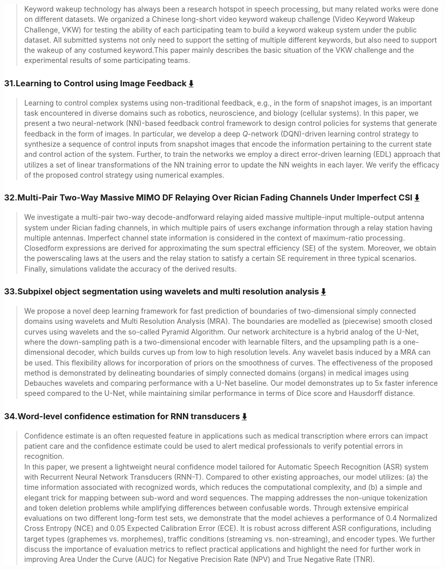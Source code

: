 >  Keyword wakeup technology has always been a research hotspot in speech processing, but many related works were done on different datasets. We organized a Chinese long-short video keyword wakeup challenge (Video Keyword Wakeup Challenge, VKW) for testing the ability of each participating team to build a keyword wakeup system under the public dataset. All submitted systems not only need to support the setting of multiple different keywords, but also need to support the wakeup of any costumed keyword.This paper mainly describes the basic situation of the VKW challenge and the experimental results of some participating teams.      
### 31.Learning to Control using Image Feedback  [ :arrow_down: ](https://arxiv.org/pdf/2110.15290.pdf)
>  Learning to control complex systems using non-traditional feedback, e.g., in the form of snapshot images, is an important task encountered in diverse domains such as robotics, neuroscience, and biology (cellular systems). In this paper, we present a two neural-network (NN)-based feedback control framework to design control policies for systems that generate feedback in the form of images. In particular, we develop a deep $Q$-network (DQN)-driven learning control strategy to synthesize a sequence of control inputs from snapshot images that encode the information pertaining to the current state and control action of the system. Further, to train the networks we employ a direct error-driven learning (EDL) approach that utilizes a set of linear transformations of the NN training error to update the NN weights in each layer. We verify the efficacy of the proposed control strategy using numerical examples.      
### 32.Multi-Pair Two-Way Massive MIMO DF Relaying Over Rician Fading Channels Under Imperfect CSI  [ :arrow_down: ](https://arxiv.org/pdf/2110.15242.pdf)
>  We investigate a multi-pair two-way decode-andforward relaying aided massive multiple-input multiple-output antenna system under Rician fading channels, in which multiple pairs of users exchange information through a relay station having multiple antennas. Imperfect channel state information is considered in the context of maximum-ratio processing. Closedform expressions are derived for approximating the sum spectral efficiency (SE) of the system. Moreover, we obtain the powerscaling laws at the users and the relay station to satisfy a certain SE requirement in three typical scenarios. Finally, simulations validate the accuracy of the derived results.      
### 33.Subpixel object segmentation using wavelets and multi resolution analysis  [ :arrow_down: ](https://arxiv.org/pdf/2110.15233.pdf)
>  We propose a novel deep learning framework for fast prediction of boundaries of two-dimensional simply connected domains using wavelets and Multi Resolution Analysis (MRA). The boundaries are modelled as (piecewise) smooth closed curves using wavelets and the so-called Pyramid Algorithm. Our network architecture is a hybrid analog of the U-Net, where the down-sampling path is a two-dimensional encoder with learnable filters, and the upsampling path is a one-dimensional decoder, which builds curves up from low to high resolution levels. Any wavelet basis induced by a MRA can be used. This flexibility allows for incorporation of priors on the smoothness of curves. The effectiveness of the proposed method is demonstrated by delineating boundaries of simply connected domains (organs) in medical images using Debauches wavelets and comparing performance with a U-Net baseline. Our model demonstrates up to 5x faster inference speed compared to the U-Net, while maintaining similar performance in terms of Dice score and Hausdorff distance.      
### 34.Word-level confidence estimation for RNN transducers  [ :arrow_down: ](https://arxiv.org/pdf/2110.15222.pdf)
>  Confidence estimate is an often requested feature in applications such as medical transcription where errors can impact patient care and the confidence estimate could be used to alert medical professionals to verify potential errors in recognition. <br>In this paper, we present a lightweight neural confidence model tailored for Automatic Speech Recognition (ASR) system with Recurrent Neural Network Transducers (RNN-T). Compared to other existing approaches, our model utilizes: (a) the time information associated with recognized words, which reduces the computational complexity, and (b) a simple and elegant trick for mapping between sub-word and word sequences. The mapping addresses the non-unique tokenization and token deletion problems while amplifying differences between confusable words. Through extensive empirical evaluations on two different long-form test sets, we demonstrate that the model achieves a performance of 0.4 Normalized Cross Entropy (NCE) and 0.05 Expected Calibration Error (ECE). It is robust across different ASR configurations, including target types (graphemes vs. morphemes), traffic conditions (streaming vs. non-streaming), and encoder types. We further discuss the importance of evaluation metrics to reflect practical applications and highlight the need for further work in improving Area Under the Curve (AUC) for Negative Precision Rate (NPV) and True Negative Rate (TNR).      